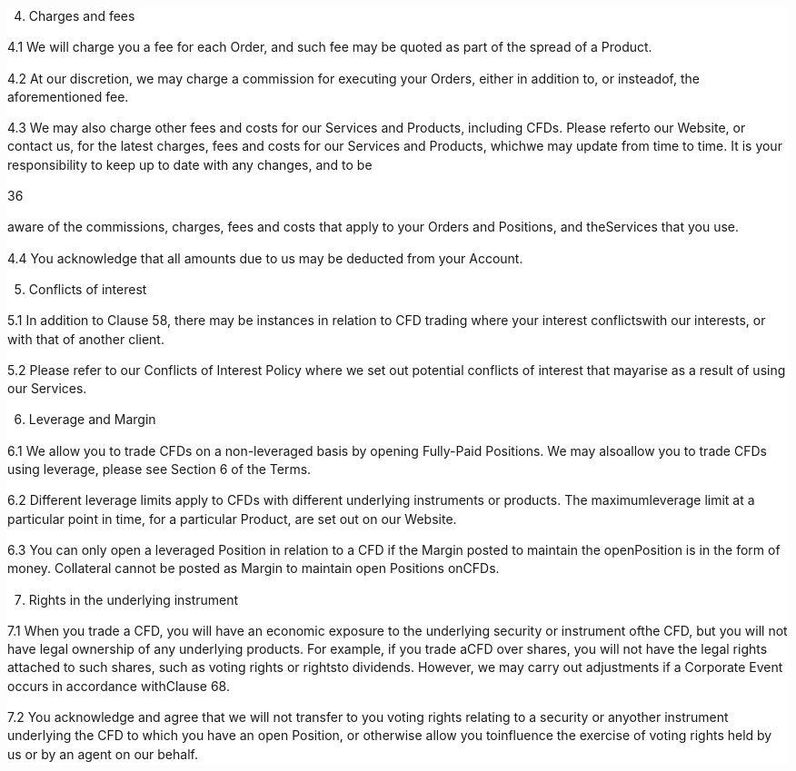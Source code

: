 4. Charges and fees



4.1 We will charge you a fee for each Order, and such fee may be quoted as part of the spread of a Product.

4.2 At our discretion, we may charge a commission for executing your Orders, either in addition to, or insteadof, the aforementioned fee.

4.3 We may also charge other fees and costs for our Services and Products, including CFDs. Please referto our Website, or contact us, for the latest charges, fees and costs for our Services and Products, whichwe may update from time to time. It is your responsibility to keep up to date with any changes, and to be

36



aware of the commissions, charges, fees and costs that apply to your Orders and Positions, and theServices that you use.

4.4 You acknowledge that all amounts due to us may be deducted from your Account.

5. Conflicts of interest



5.1 In addition to Clause 58, there may be instances in relation to CFD trading where your interest conflictswith our interests, or with that of another client.

5.2 Please refer to our Conflicts of Interest Policy where we set out potential conflicts of interest that mayarise as a result of using our Services.

6. Leverage and Margin



6.1 We allow you to trade CFDs on a non-leveraged basis by opening Fully-Paid Positions. We may alsoallow you to trade CFDs using leverage, please see Section 6 of the Terms.

6.2 Different leverage limits apply to CFDs with different underlying instruments or products. The maximumleverage limit at a particular point in time, for a particular Product, are set out on our Website.

6.3 You can only open a leveraged Position in relation to a CFD if the Margin posted to maintain the openPosition is in the form of money. Collateral cannot be posted as Margin to maintain open Positions onCFDs.

7. Rights in the underlying instrument



7.1 When you trade a CFD, you will have an economic exposure to the underlying security or instrument ofthe CFD, but you will not have legal ownership of any underlying products. For example, if you trade aCFD over shares, you will not have the legal rights attached to such shares, such as voting rights or rightsto dividends. However, we may carry out adjustments if a Corporate Event occurs in accordance withClause 68.

7.2 You acknowledge and agree that we will not transfer to you voting rights relating to a security or anyother instrument underlying the CFD to which you have an open Position, or otherwise allow you toinfluence the exercise of voting rights held by us or by an agent on our behalf.
